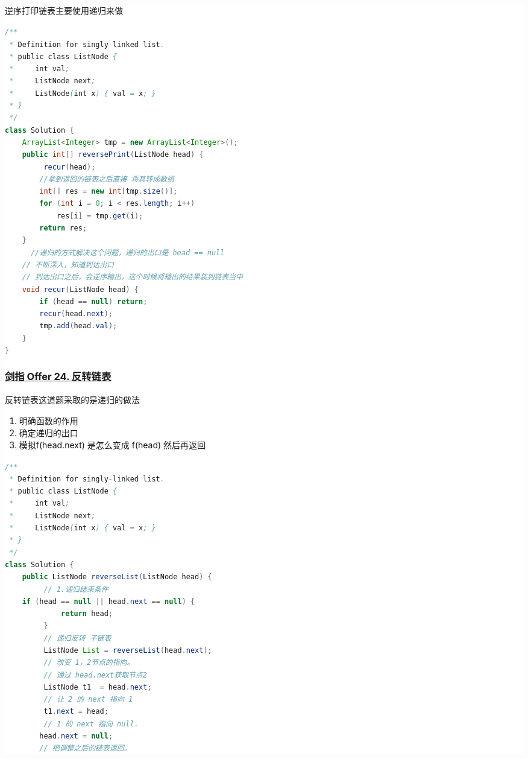逆序打印链表主要使用递归来做

```java
/**
 * Definition for singly-linked list.
 * public class ListNode {
 *     int val;
 *     ListNode next;
 *     ListNode(int x) { val = x; }
 * }
 */
class Solution {
    ArrayList<Integer> tmp = new ArrayList<Integer>();
    public int[] reversePrint(ListNode head) {
         recur(head);
        //拿到返回的链表之后直接 将其转成数组
        int[] res = new int[tmp.size()];
        for (int i = 0; i < res.length; i++)
            res[i] = tmp.get(i);
        return res;
    }
      //递归的方式解决这个问题，递归的出口是 head == null
    // 不断深入，知道到达出口
    // 到达出口之后，会逆序输出，这个时候将输出的结果装到链表当中
    void recur(ListNode head) {
        if (head == null) return;
        recur(head.next);
        tmp.add(head.val);
    }
}
```

### [剑指 Offer 24. 反转链表](https://leetcode.cn/problems/fan-zhuan-lian-biao-lcof/)

反转链表这道题采取的是递归的做法

1. 明确函数的作用
2. 确定递归的出口
3. 模拟f(head.next) 是怎么变成 f(head) 然后再返回 

```java
/**
 * Definition for singly-linked list.
 * public class ListNode {
 *     int val;
 *     ListNode next;
 *     ListNode(int x) { val = x; }
 * }
 */
class Solution {
    public ListNode reverseList(ListNode head) {
         // 1.递归结束条件
    if (head == null || head.next == null) {
             return head;
         }
         // 递归反转 子链表
         ListNode List = reverseList(head.next);
         // 改变 1，2节点的指向。
         // 通过 head.next获取节点2
         ListNode t1  = head.next;
         // 让 2 的 next 指向 1
         t1.next = head;
         // 1 的 next 指向 null.
        head.next = null;
        // 把调整之后的链表返回。
```